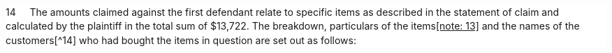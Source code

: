 14     The amounts claimed against the first defendant relate to specific items as described in the statement of claim and calculated by the plaintiff in the total sum of $13,722. The breakdown, particulars of the items[\[note: 13\]](#Ftn_13) and the names of the customers[^14] who had bought the items in question are set out as follows:
